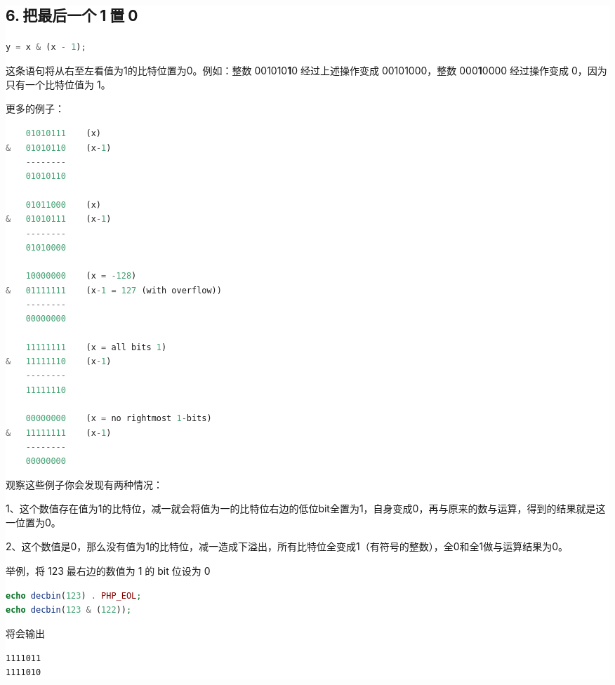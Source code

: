 ## 6. 把最后一个 1 置 0

```php
y = x & (x - 1);
```

这条语句将从右至左看值为1的比特位置为0。例如：整数 001010**1**0 经过上述操作变成 00101000，整数 000**1**0000 经过操作变成 0，因为只有一个比特位值为 1。

更多的例子：

```php
	01010111    (x)
&   01010110    (x-1)
    --------
    01010110
 
    01011000    (x)
&   01010111    (x-1)
    --------
    01010000
 
    10000000    (x = -128)
&   01111111    (x-1 = 127 (with overflow))
    --------
    00000000
 
    11111111    (x = all bits 1)
&   11111110    (x-1)
    --------
    11111110
 
    00000000    (x = no rightmost 1-bits)
&   11111111    (x-1)
    --------
    00000000
```

观察这些例子你会发现有两种情况：

1、这个数值存在值为1的比特位，减一就会将值为一的比特位右边的低位bit全置为1，自身变成0，再与原来的数与运算，得到的结果就是这一位置为0。

2、这个数值是0，那么没有值为1的比特位，减一造成下溢出，所有比特位全变成1（有符号的整数），全0和全1做与运算结果为0。

举例，将 123 最右边的数值为 1 的 bit 位设为 0

```php
echo decbin(123) . PHP_EOL;
echo decbin(123 & (122));
```

将会输出

```shell
1111011
1111010
```
